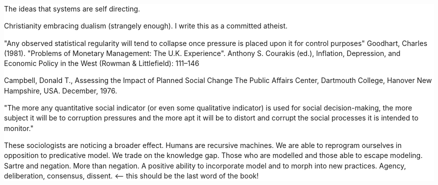 The ideas that systems are self directing. 

Christianity embracing dualism (strangely enough). I write this as a committed atheist.

"Any observed statistical regularity will tend to collapse once pressure is placed upon it for control purposes"  Goodhart, Charles (1981). "Problems of Monetary Management: The U.K. Experience". Anthony S. Courakis (ed.), Inflation, Depression, and Economic Policy in the West (Rowman & Littlefield): 111–146

Campbell, Donald T., Assessing the Impact of Planned Social Change The Public Affairs Center, Dartmouth College, Hanover New Hampshire, USA. December, 1976.

"The more any quantitative social indicator (or even some qualitative indicator) is used for social decision-making, the more subject it will be to corruption pressures and the more apt it will be to distort and corrupt the social processes it is intended to monitor."

These sociologists are noticing a broader effect. Humans are recursive machines. We are able to reprogram ourselves in opposition to predicative model. We trade on the knowledge gap. Those who are modelled and those able to escape modeling. Sartre and negation. More than negation. A positive ability to incorporate model and to morph into new practices. Agency, deliberation, consensus, dissent. <-- this should be the last word of the book!

